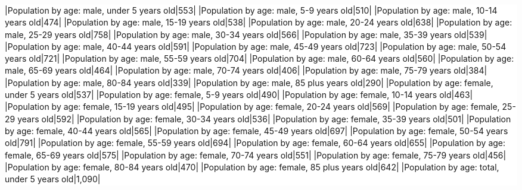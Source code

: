 |Population by age: male, under 5 years old|553|
|Population by age: male, 5-9 years old|510|
|Population by age: male, 10-14 years old|474|
|Population by age: male, 15-19 years old|538|
|Population by age: male, 20-24 years old|638|
|Population by age: male, 25-29 years old|758|
|Population by age: male, 30-34 years old|566|
|Population by age: male, 35-39 years old|539|
|Population by age: male, 40-44 years old|591|
|Population by age: male, 45-49 years old|723|
|Population by age: male, 50-54 years old|721|
|Population by age: male, 55-59 years old|704|
|Population by age: male, 60-64 years old|560|
|Population by age: male, 65-69 years old|464|
|Population by age: male, 70-74 years old|406|
|Population by age: male, 75-79 years old|384|
|Population by age: male, 80-84 years old|339|
|Population by age: male, 85 plus years old|290|
|Population by age: female, under 5 years old|537|
|Population by age: female, 5-9 years old|490|
|Population by age: female, 10-14 years old|463|
|Population by age: female, 15-19 years old|495|
|Population by age: female, 20-24 years old|569|
|Population by age: female, 25-29 years old|592|
|Population by age: female, 30-34 years old|536|
|Population by age: female, 35-39 years old|501|
|Population by age: female, 40-44 years old|565|
|Population by age: female, 45-49 years old|697|
|Population by age: female, 50-54 years old|791|
|Population by age: female, 55-59 years old|694|
|Population by age: female, 60-64 years old|655|
|Population by age: female, 65-69 years old|575|
|Population by age: female, 70-74 years old|551|
|Population by age: female, 75-79 years old|456|
|Population by age: female, 80-84 years old|470|
|Population by age: female, 85 plus years old|642|
|Population by age: total, under 5 years old|1,090|
